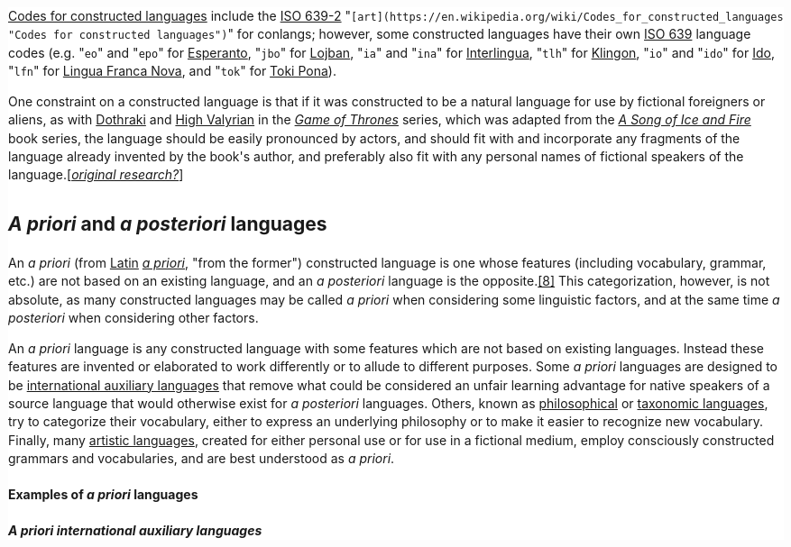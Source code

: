 [Codes for constructed languages](https://en.wikipedia.org/wiki/Codes_for_constructed_languages "Codes for constructed languages") include the [ISO 639-2](https://en.wikipedia.org/wiki/ISO_639-2 "ISO 639-2") "`[art](https://en.wikipedia.org/wiki/Codes_for_constructed_languages "Codes for constructed languages")`" for conlangs; however, some constructed languages have their own [ISO 639](https://en.wikipedia.org/wiki/ISO_639 "ISO 639") language codes (e.g. "`eo`" and "`epo`" for [Esperanto](https://en.wikipedia.org/wiki/Esperanto "Esperanto"), "`jbo`" for [Lojban](https://en.wikipedia.org/wiki/Lojban "Lojban"), "`ia`" and "`ina`" for [Interlingua](https://en.wikipedia.org/wiki/Interlingua "Interlingua"), "`tlh`" for [Klingon](https://en.wikipedia.org/wiki/Klingon_language "Klingon language"), "`io`" and "`ido`" for [Ido](https://en.wikipedia.org/wiki/Ido "Ido"), "`lfn`" for [Lingua Franca Nova](https://en.wikipedia.org/wiki/Lingua_Franca_Nova "Lingua Franca Nova"), and "`tok`" for [Toki Pona](https://en.wikipedia.org/wiki/Toki_Pona "Toki Pona")).

One constraint on a constructed language is that if it was constructed to be a natural language for use by fictional foreigners or aliens, as with [Dothraki](https://en.wikipedia.org/wiki/Dothraki_language "Dothraki language") and [High Valyrian](https://en.wikipedia.org/wiki/High_Valyrian "High Valyrian") in the _[Game of Thrones](https://en.wikipedia.org/wiki/Game_of_Thrones "Game of Thrones")_ series, which was adapted from the _[A Song of Ice and Fire](https://en.wikipedia.org/wiki/A_Song_of_Ice_and_Fire "A Song of Ice and Fire")_ book series, the language should be easily pronounced by actors, and should fit with and incorporate any fragments of the language already invented by the book's author, and preferably also fit with any personal names of fictional speakers of the language.\[_[original research?](https://en.wikipedia.org/wiki/Wikipedia:No_original_research "Wikipedia:No original research")_\]

_A priori_ and _a posteriori_ languages
---------------------------------------



An _a priori_ (from [Latin](https://en.wikipedia.org/wiki/Latin "Latin") _[a priori](https://en.wikipedia.org/wiki/A_priori "A priori")_, "from the former") constructed language is one whose features (including vocabulary, grammar, etc.) are not based on an existing language, and an _a posteriori_ language is the opposite.[\[8\]](#cite_note-:0-10) This categorization, however, is not absolute, as many constructed languages may be called _a priori_ when considering some linguistic factors, and at the same time _a posteriori_ when considering other factors.

An _a priori_ language is any constructed language with some features which are not based on existing languages. Instead these features are invented or elaborated to work differently or to allude to different purposes. Some _a priori_ languages are designed to be [international auxiliary languages](https://en.wikipedia.org/wiki/International_auxiliary_language "International auxiliary language") that remove what could be considered an unfair learning advantage for native speakers of a source language that would otherwise exist for _a posteriori_ languages. Others, known as [philosophical](https://en.wikipedia.org/wiki/Philosophical_language "Philosophical language") or [taxonomic languages](https://en.wikipedia.org/wiki/Taxonomic_languages "Taxonomic languages"), try to categorize their vocabulary, either to express an underlying philosophy or to make it easier to recognize new vocabulary. Finally, many [artistic languages](https://en.wikipedia.org/wiki/Artistic_languages "Artistic languages"), created for either personal use or for use in a fictional medium, employ consciously constructed grammars and vocabularies, and are best understood as _a priori_.

#### Examples of _a priori_ languages



##### _A priori_ international auxiliary languages


